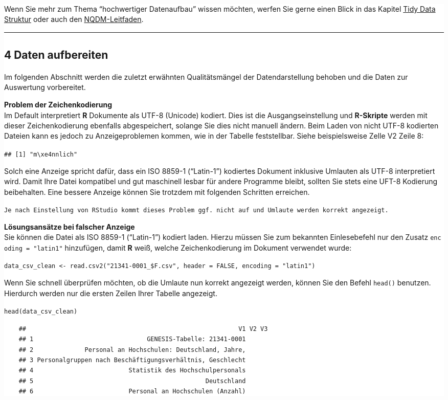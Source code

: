 Wenn Sie mehr zum Thema “hochwertiger Datenaufbau” wissen möchten,
werfen Sie gerne einen Blick in das Kapitel  [Tidy Data Struktur](https://quadriga-dk.github.io/Tabelle-Fallstudie-1/Markdown/Datenstruktur.html#tidy-data-struktur) oder auch den <a href="https://nqdm-projekt.de/de/downloads/leitfaden" target="_blank">NQDM-Leitfaden</a>.  

------------------------------------------------------------------------

## 4 Daten aufbereiten 

Im folgenden Abschnitt werden die zuletzt erwähnten Qualitätsmängel der
Datendarstellung behoben und die Daten zur Auswertung vorbereitet.

**Problem der Zeichenkodierung**  
Im Default interpretiert **R** Dokumente als UTF-8 (Unicode) kodiert.
Dies ist die Ausgangseinstellung und **R-Skripte** werden mit dieser
Zeichenkodierung ebenfalls abgespeichert, solange Sie dies nicht manuell
ändern. Beim Laden von nicht UTF-8 kodierten Dateien kann es jedoch zu
Anzeigeproblemen kommen, wie in der Tabelle feststellbar. Siehe
beispielsweise Zelle V2 Zeile 8:  
```
## [1] "m\xe4nnlich"
```
Solch eine Anzeige spricht dafür, dass ein ISO 8859-1 (“Latin-1”)
kodiertes Dokument inklusive Umlauten als UTF-8 interpretiert wird.
Damit Ihre Datei kompatibel und gut maschinell lesbar für andere
Programme bleibt, sollten Sie stets eine UFT-8 Kodierung beibehalten.
Eine bessere Anzeige können Sie trotzdem mit folgenden Schritten
erreichen.


`````{admonition} Hinweis
Je nach Einstellung von RStudio kommt dieses Problem ggf. nicht auf und Umlaute werden korrekt angezeigt.
`````

**Lösungsansätze bei falscher Anzeige**  
Sie können die Datei als ISO 8859-1 (“Latin-1”) kodiert laden. Hierzu
müssen Sie zum bekannten Einlesebefehl nur den Zusatz
`encoding = "latin1"` hinzufügen, damit **R** weiß, welche
Zeichenkodierung im Dokument verwendet wurde:
```
data_csv_clean <- read.csv2("21341-0001_$F.csv", header = FALSE, encoding = "latin1")
```

Wenn Sie schnell überprüfen möchten, ob die Umlaute nun korrekt
angezeigt werden, können Sie den Befehl `head()` benutzen. Hierdurch
werden nur die ersten Zeilen Ihrer Tabelle angezeigt.
```
head(data_csv_clean)
```
```
    ##                                                          V1 V2 V3
    ## 1                               GENESIS-Tabelle: 21341-0001      
    ## 2              Personal an Hochschulen: Deutschland, Jahre,      
    ## 3 Personalgruppen nach Beschäftigungsverhältnis, Geschlecht      
    ## 4                          Statistik des Hochschulpersonals      
    ## 5                                               Deutschland      
    ## 6                          Personal an Hochschulen (Anzahl)
```
